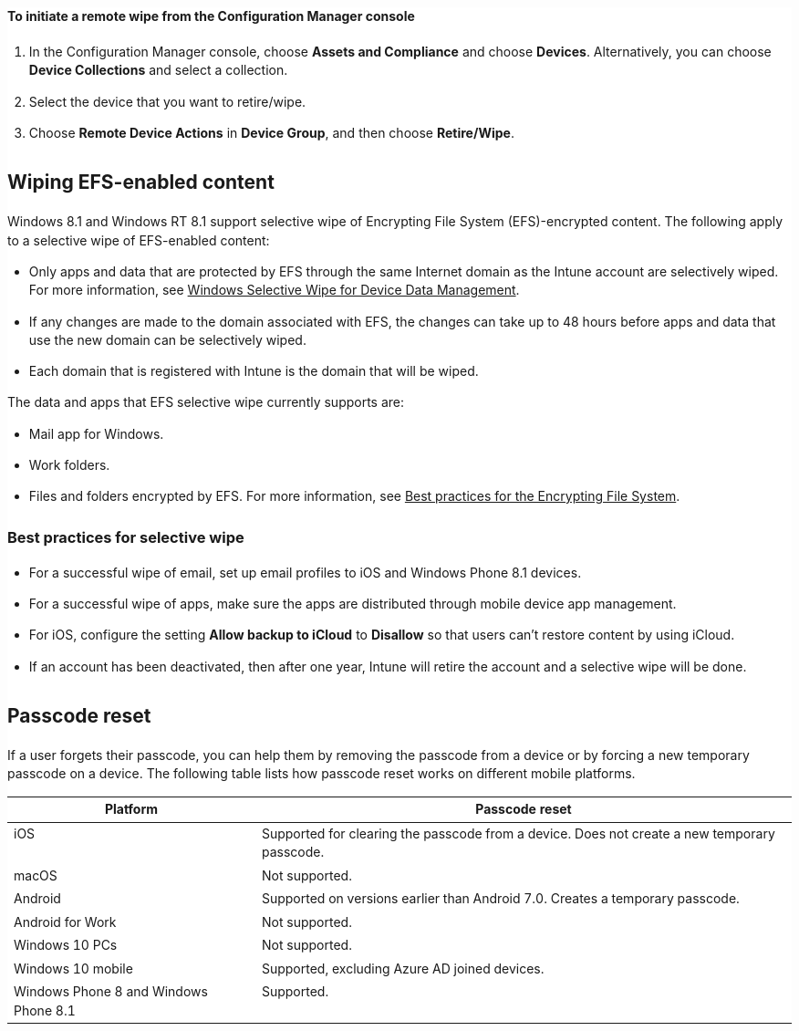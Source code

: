 #### To initiate a remote wipe from the Configuration Manager console  

1. In the Configuration Manager console, choose **Assets and Compliance** and choose **Devices**. Alternatively, you can choose **Device Collections** and select a collection.  

2. Select the device that you want to retire/wipe.  

3. Choose **Remote Device Actions** in **Device Group**, and then choose **Retire/Wipe**.  



## Wiping EFS-enabled content  

Windows 8.1 and Windows RT 8.1 support selective wipe of Encrypting File System (EFS)-encrypted content. The following apply to a selective wipe of EFS-enabled content:  

- Only apps and data that are protected by EFS through the same Internet domain as the Intune account are selectively wiped. For more information, see [Windows Selective Wipe for Device Data Management](http://technet.microsoft.com/library/dn486874.aspx).  

- If any changes are made to the domain associated with EFS, the changes can take up to 48 hours before apps and data that use the new domain can be selectively wiped.  

- Each domain that is registered with Intune is the domain that will be wiped.  

The data and apps that EFS selective wipe currently supports are:  

- Mail app for Windows.  

- Work folders.

- Files and folders encrypted by EFS. For more information, see [Best practices for the Encrypting File System](http://support.microsoft.com/kb/223316).  


### Best practices for selective wipe  

- For a successful wipe of email, set up email profiles to iOS and Windows Phone 8.1 devices.  

- For a successful wipe of apps, make sure the apps are distributed through mobile device app management.  

- For iOS, configure the setting **Allow backup to iCloud** to **Disallow** so that users can’t restore content by using iCloud.  

- If an account has been deactivated, then after one year, Intune will retire the account and a selective wipe will be done.  



##  Passcode reset  

If a user forgets their passcode, you can help them by removing the passcode from a device or by forcing a new temporary passcode on a device. The following table lists how passcode reset works on different mobile platforms.  

| Platform                              | Passcode reset                                                                               |
|---------------------------------------|----------------------------------------------------------------------------------------------|
| iOS                                   | Supported for clearing the passcode from a device. Does not create a new temporary passcode. |
| macOS                                 | Not supported.                                                                               |
| Android                               | Supported on versions earlier than Android 7.0. Creates a temporary passcode.                |
| Android for Work                      | Not supported.                                                                               |
| Windows 10 PCs                        | Not supported.                                                                               |
| Windows 10 mobile                     | Supported, excluding Azure AD joined devices.  |
| Windows Phone 8 and Windows Phone 8.1 | Supported.                                                                                   |